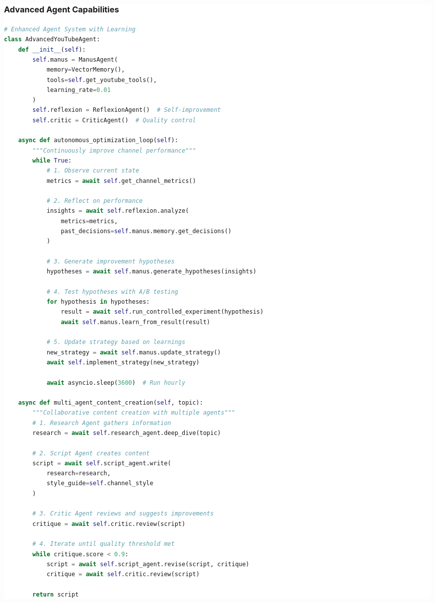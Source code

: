### Advanced Agent Capabilities
```python
# Enhanced Agent System with Learning
class AdvancedYouTubeAgent:
    def __init__(self):
        self.manus = ManusAgent(
            memory=VectorMemory(),
            tools=self.get_youtube_tools(),
            learning_rate=0.01
        )
        self.reflexion = ReflexionAgent()  # Self-improvement
        self.critic = CriticAgent()  # Quality control
        
    async def autonomous_optimization_loop(self):
        """Continuously improve channel performance"""
        while True:
            # 1. Observe current state
            metrics = await self.get_channel_metrics()
            
            # 2. Reflect on performance
            insights = await self.reflexion.analyze(
                metrics=metrics,
                past_decisions=self.manus.memory.get_decisions()
            )
            
            # 3. Generate improvement hypotheses
            hypotheses = await self.manus.generate_hypotheses(insights)
            
            # 4. Test hypotheses with A/B testing
            for hypothesis in hypotheses:
                result = await self.run_controlled_experiment(hypothesis)
                await self.manus.learn_from_result(result)
            
            # 5. Update strategy based on learnings
            new_strategy = await self.manus.update_strategy()
            await self.implement_strategy(new_strategy)
            
            await asyncio.sleep(3600)  # Run hourly
    
    async def multi_agent_content_creation(self, topic):
        """Collaborative content creation with multiple agents"""
        # 1. Research Agent gathers information
        research = await self.research_agent.deep_dive(topic)
        
        # 2. Script Agent creates content
        script = await self.script_agent.write(
            research=research,
            style_guide=self.channel_style
        )
        
        # 3. Critic Agent reviews and suggests improvements
        critique = await self.critic.review(script)
        
        # 4. Iterate until quality threshold met
        while critique.score < 0.9:
            script = await self.script_agent.revise(script, critique)
            critique = await self.critic.review(script)
            
        return script
```
